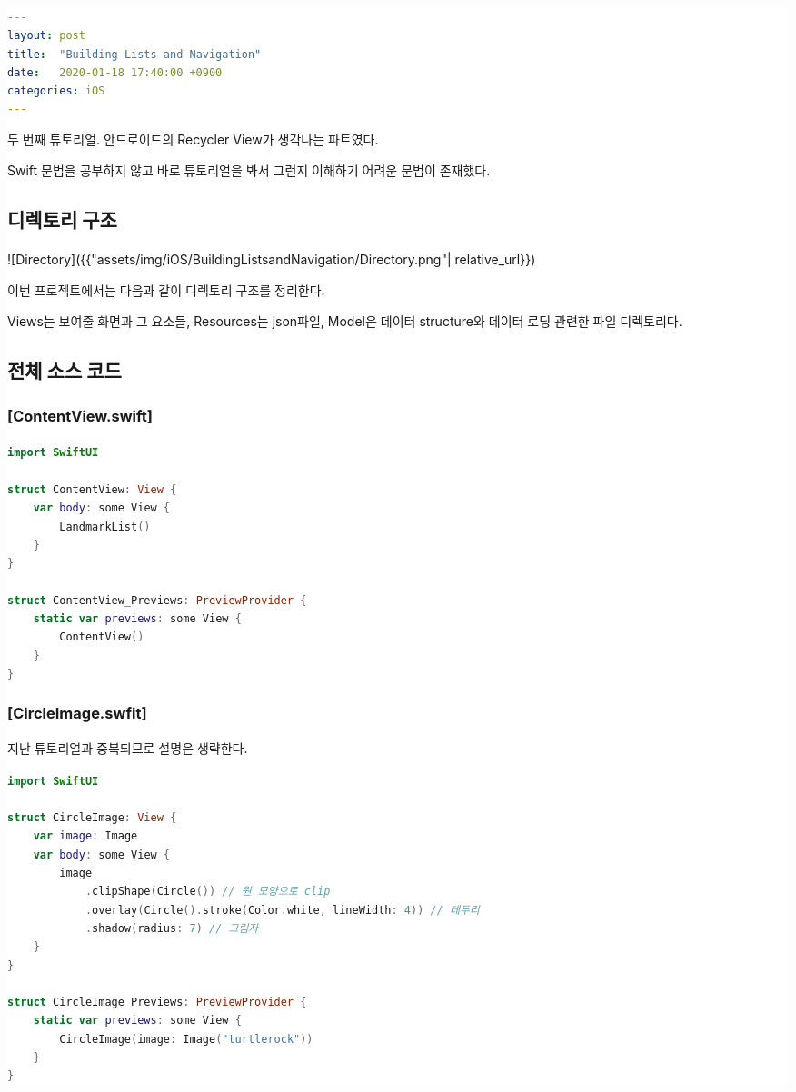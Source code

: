```yaml
---
layout: post
title:  "Building Lists and Navigation"
date:   2020-01-18 17:40:00 +0900
categories: iOS
---
```

두 번째 튜토리얼. 안드로이드의 Recycler View가 생각나는 파트였다.

Swift 문법을 공부하지 않고 바로 튜토리얼을 봐서 그런지 이해하기 어려운 문법이 존재했다.

## 디렉토리 구조

![Directory]({{"assets/img/iOS/BuildingListsandNavigation/Directory.png"| relative_url}})

이번 프로젝트에서는 다음과 같이 디렉토리 구조를 정리한다.

Views는 보여줄 화면과 그 요소들, Resources는 json파일, Model은 데이터 structure와 데이터 로딩 관련한 파일 디렉토리다.

## 전체 소스 코드

### [ContentView.swift]

```swift
import SwiftUI

struct ContentView: View {
    var body: some View {
        LandmarkList()
    }
}

struct ContentView_Previews: PreviewProvider {
    static var previews: some View {
        ContentView()
    }
}
```

### [CircleImage.swfit]

지난 튜토리얼과 중복되므로 설명은 생략한다.

```swift
import SwiftUI

struct CircleImage: View {
    var image: Image
    var body: some View {
        image
            .clipShape(Circle()) // 원 모양으로 clip
            .overlay(Circle().stroke(Color.white, lineWidth: 4)) // 테두리
            .shadow(radius: 7) // 그림자
    }
}

struct CircleImage_Previews: PreviewProvider {
    static var previews: some View {
        CircleImage(image: Image("turtlerock"))
    }
}
```

